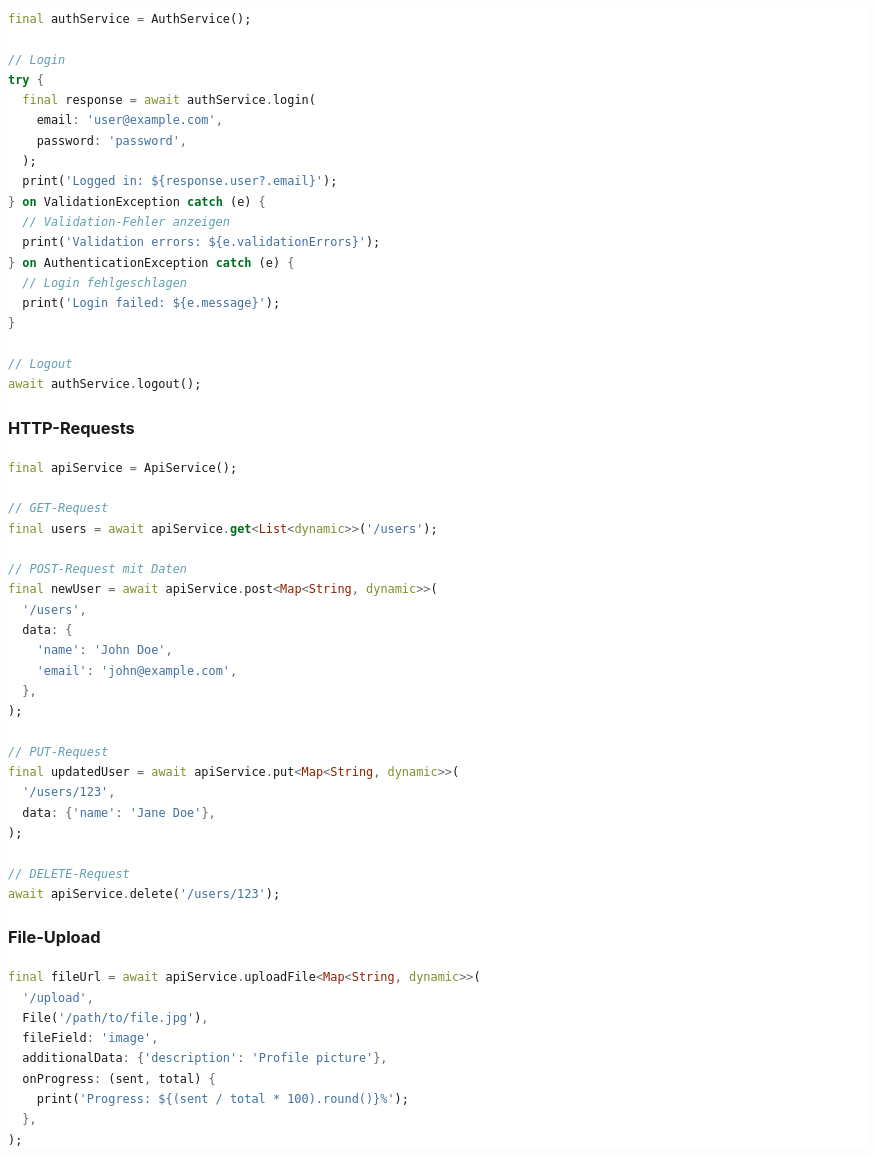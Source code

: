 ```dart
final authService = AuthService();

// Login
try {
  final response = await authService.login(
    email: 'user@example.com',
    password: 'password',
  );
  print('Logged in: ${response.user?.email}');
} on ValidationException catch (e) {
  // Validation-Fehler anzeigen
  print('Validation errors: ${e.validationErrors}');
} on AuthenticationException catch (e) {
  // Login fehlgeschlagen
  print('Login failed: ${e.message}');
}

// Logout
await authService.logout();
```

### HTTP-Requests

```dart
final apiService = ApiService();

// GET-Request
final users = await apiService.get<List<dynamic>>('/users');

// POST-Request mit Daten
final newUser = await apiService.post<Map<String, dynamic>>(
  '/users',
  data: {
    'name': 'John Doe',
    'email': 'john@example.com',
  },
);

// PUT-Request
final updatedUser = await apiService.put<Map<String, dynamic>>(
  '/users/123',
  data: {'name': 'Jane Doe'},
);

// DELETE-Request
await apiService.delete('/users/123');
```

### File-Upload

```dart
final fileUrl = await apiService.uploadFile<Map<String, dynamic>>(
  '/upload',
  File('/path/to/file.jpg'),
  fileField: 'image',
  additionalData: {'description': 'Profile picture'},
  onProgress: (sent, total) {
    print('Progress: ${(sent / total * 100).round()}%');
  },
);
```
